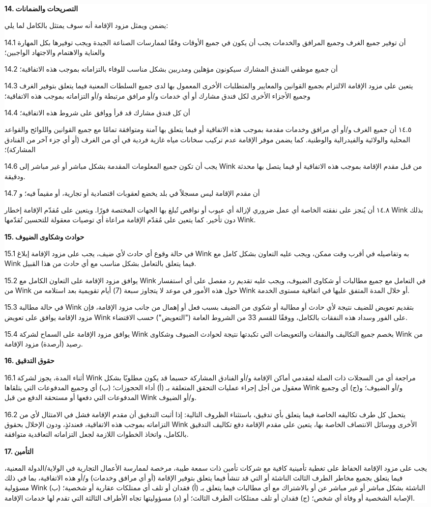 **14. التصريحات والضمانات**

يضمن ويمثل مزود الإقامة أنه سوف يمتثل بالكامل لما يلي:

14.1 أن توفير جميع الغرف وجميع المرافق والخدمات يجب أن يكون في جميع الأوقات وفقًا لممارسات الصناعة الجيدة ويجب توفيرها بكل المهارة والعناية والاهتمام والاجتهاد الواجبين؛

14.2 أن جميع موظفي الفندق المشارك سيكونون مؤهلين ومدربين بشكل مناسب للوفاء بالتزاماته بموجب هذه الاتفاقية؛

14.3 يتعين على مزود الإقامة الالتزام بجميع القوانين والمعايير والمتطلبات الأخرى المعمول بها لدى جميع السلطات المعنية فيما يتعلق بتوفير الغرف وجميع الأجزاء الأخرى لكل فندق مشارك أو أي خدمات و/أو مرافق مرتبطة و/أو التزاماته بموجب هذه الاتفاقية؛

14.4 أن كل فندق مشارك قد قرأ ووافق على شروط هذه الاتفاقية؛

١٤.٥ أن جميع الغرف و/أو أي مرافق وخدمات مقدمة بموجب هذه الاتفاقية أو فيما يتعلق بها آمنة ومتوافقة تمامًا مع جميع القوانين واللوائح والقواعد المحلية والولائية والفيدرالية والوطنية. كما يضمن موفر الإقامة عدم تركيب سخانات مياه غازية فردية في أي من الغرف (أو أي جزء آخر من الفنادق المشاركة)؛

14.6 يجب أن تكون جميع المعلومات المقدمة بشكل مباشر أو غير مباشر إلى Wink من قبل مقدم الإقامة بموجب هذه الاتفاقية أو فيما يتصل بها محدثة ودقيقة.

14.7 أن مقدم الإقامة ليس مسجلاً في بلد يخضع لعقوبات اقتصادية أو تجارية، أو مقيماً فيه؛ و

١٤.٨ أن يُنجز على نفقته الخاصة أي عمل ضروري لإزالة أي عيوب أو نواقص تُبلغ بها الجهات المختصة فورًا. ويتعين على مُقدّم الإقامة إخطار Wink بذلك دون تأخير. كما يتعين على مُقدّم الإقامة مراعاة أي توصيات معقولة للتحسين تُقدّمها Wink.

**15. حوادث وشكاوى الضيوف**

15.1 في حالة وقوع أي حادث لأي ضيف، يجب على مزود الإقامة إبلاغ Wink به وتفاصيله في أقرب وقت ممكن، ويجب عليه التعاون بشكل كامل مع Wink فيما يتعلق بالتعامل بشكل مناسب مع أي حادث من هذا القبيل.

15.2 يوافق مزود الإقامة على التعاون الكامل مع Wink في التعامل مع جميع مطالبات أو شكاوى الضيوف، ويجب عليه تقديم رد مفصل على أي استفسار من Wink حول هذه الأمور في موعد لا يتجاوز سبعة (7) أيام تقويمية بعد استلامه من Wink أو خلال المدة المتفق عليها في اتفاقية مستوى الخدمة.

15.3 في حالة مطالبة Wink بتقديم تعويض للضيف نتيجة لأي حادث أو مطالبة أو شكوى من الضيف بسبب فعل أو إهمال من جانب مزود الإقامة، فإن مزود الإقامة يوافق على تعويض Wink على الفور وسداد هذه النفقات بالكامل، ووفقًا للقسم 33 من الشروط العامة ("التعويض") حسب الاقتضاء.

15.4 يوافق مزود الإقامة على السماح لشركة Wink بخصم جميع التكاليف والنفقات والتعويضات التي تكبدتها نتيجة لحوادث الضيوف وشكاوى Wink من رصيد (أرصدة) مزود الإقامة.

**16. حقوق التدقيق**

16.1 أثناء المدة، يجوز لشركة Wink مراجعة أي من السجلات ذات الصلة لمقدمي أماكن الإقامة و/أو الفنادق المشاركة حسبما قد يكون مطلوبًا بشكل معقول من أجل إجراء عمليات التحقق المتعلقة بـ (أ) أداء الحجوزات؛ (ب) أي وجميع المدفوعات التي يتلقاها Wink و/أو الضيوف؛ و(ج) أي وجميع المدفوعات التي دفعها أو مستحقة الدفع من قبل Wink و/أو الضيوف.

16.2 يتحمل كل طرف تكاليفه الخاصة فيما يتعلق بأي تدقيق، باستثناء الظروف التالية: إذا أثبت التدقيق أن مقدم الإقامة فشل في الامتثال لأي من التزاماته بموجب هذه الاتفاقية، فعندئذٍ، ودون الإخلال بحقوق Wink الأخرى ووسائل الانتصاف الخاصة بها، يتعين على مقدم الإقامة دفع تكاليف التدقيق بالكامل، واتخاذ الخطوات اللازمة لجعل التزاماته التعاقدية متوافقة.

**17. التأمين**

يجب على مزود الإقامة الحفاظ على تغطية تأمينية كافية مع شركات تأمين ذات سمعة طيبة، مرخصة لممارسة الأعمال التجارية في الولاية/الدولة المعنية، فيما يتعلق بجميع مخاطر الطرف الثالث الناشئة أو التي قد تنشأ فيما يتعلق بتوفير الإقامة (أو أي مرافق وخدمات) و/أو هذه الاتفاقية، بما في ذلك مسؤولية Wink الناشئة بشكل مباشر أو غير مباشر عن أو بالاشتراك مع أي مطالبات فيما يتعلق بـ (أ) فقدان أو تلف أي ممتلكات عقارية أو شخصية؛ (ب) الإصابة الشخصية أو وفاة أي شخص؛ (ج) فقدان أو تلف ممتلكات الطرف الثالث؛ أو (د) مسؤوليتها تجاه الأطراف الثالثة التي تقدم لها خدمات الإقامة.
